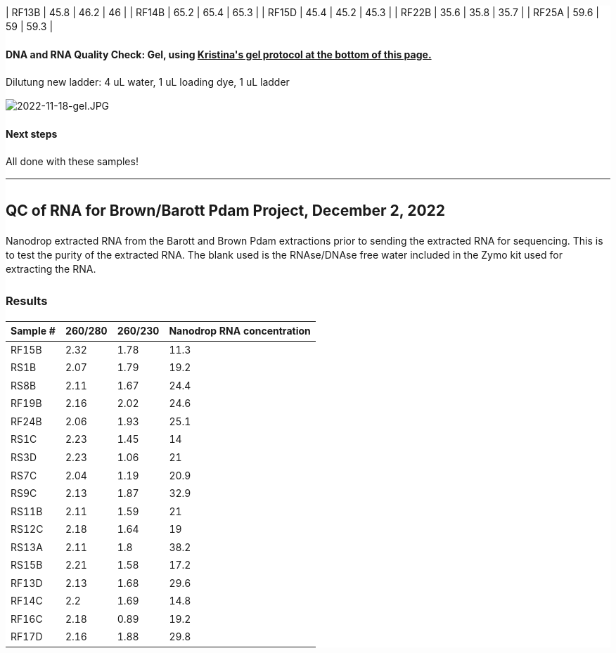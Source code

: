 | RF13B    | 45.8       | 46.2       | 46           |
| RF14B    | 65.2       | 65.4       | 65.3         |
| RF15D    | 45.4       | 45.2       | 45.3         |
| RF22B    | 35.6       | 35.8       | 35.7         |
| RF25A    | 59.6       | 59         | 59.3         |

#### DNA and RNA Quality Check: Gel, using [Kristina's gel protocol at the bottom of this page.](https://zdellaert.github.io/ZD_Putnam_Lab_Notebook/Protocols_Zymo_Quick_DNA_RNA_Miniprep_Plus/)

Dilutung new ladder: 4 uL water, 1 uL loading dye, 1 uL ladder

![2022-11-18-gel.JPG](https://github.com/zdellaert/ZD_Putnam_Lab_Notebook/blob/master/images/gels/2022-11-18-gel.JPG?raw=true)

#### Next steps

All done with these samples!

---

## QC of RNA for Brown/Barott Pdam Project, December 2, 2022

Nanodrop extracted RNA from the Barott and Brown Pdam extractions prior to sending the extracted RNA for sequencing. This is to test the purity of the extracted RNA. The blank used is the RNAse/DNAse free water included in the Zymo kit used for extracting the RNA.

### Results

| Sample # | 260/280 | 260/230 | Nanodrop RNA concentration |
|----------|---------|---------|--------------------|
| RF15B    | 2.32    | 1.78    | 11.3               |
| RS1B     | 2.07    | 1.79    | 19.2               |
| RS8B     | 2.11    | 1.67    | 24.4               |
| RF19B    | 2.16    | 2.02    | 24.6               |
| RF24B    | 2.06    | 1.93    | 25.1               |
| RS1C     | 2.23    | 1.45    | 14                 |
| RS3D     | 2.23    | 1.06    | 21                 |
| RS7C     | 2.04    | 1.19    | 20.9               |
| RS9C     | 2.13    | 1.87    | 32.9               |
| RS11B    | 2.11    | 1.59    | 21                 |
| RS12C    | 2.18    | 1.64    | 19                 |
| RS13A    | 2.11    | 1.8     | 38.2               |
| RS15B    | 2.21    | 1.58    | 17.2               |
| RF13D    | 2.13    | 1.68    | 29.6               |
| RF14C    | 2.2     | 1.69    | 14.8               |
| RF16C    | 2.18    | 0.89    | 19.2               |
| RF17D    | 2.16    | 1.88    | 29.8               |